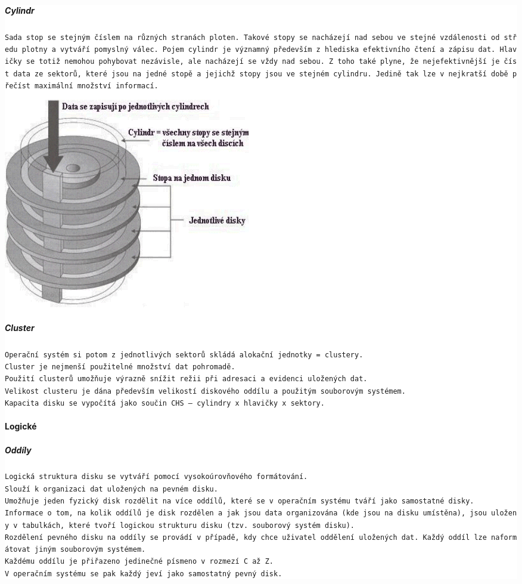 ##### Cylindr

    Sada stop se stejným číslem na různých stranách ploten. Takové stopy se nacházejí nad sebou ve stejné vzdálenosti od středu plotny a vytváří pomyslný válec. Pojem cylindr je významný především z hlediska efektivního čtení a zápisu dat. Hlavičky se totiž nemohou pohybovat nezávisle, ale nacházejí se vždy nad sebou. Z toho také plyne, že nejefektivnější je číst data ze sektorů, které jsou na jedné stopě a jejichž stopy jsou ve stejném cylindru. Jedině tak lze v nejkratší době přečíst maximální množství informací.

![](images/HddCylinder.png)

##### Cluster

    Operační systém si potom z jednotlivých sektorů skládá alokační jednotky = clustery. 
    Cluster je nejmenší použitelné množství dat pohromadě. 
    Použití clusterů umožňuje výrazně snížit režii při adresaci a evidenci uložených dat. 
    Velikost clusteru je dána především velikostí diskového oddílu a použitým souborovým systémem.
    Kapacita disku se vypočítá jako součin CHS – cylindry x hlavičky x sektory.

#### Logické

##### Oddíly

    Logická struktura disku se vytváří pomocí vysokoúrovňového formátování. 
    Slouží k organizaci dat uložených na pevném disku. 
    Umožňuje jeden fyzický disk rozdělit na více oddílů, které se v operačním systému tváří jako samostatné disky.
    Informace o tom, na kolik oddílů je disk rozdělen a jak jsou data organizována (kde jsou na disku umístěna), jsou uloženy v tabulkách, které tvoří logickou strukturu disku (tzv. souborový systém disku).
    Rozdělení pevného disku na oddíly se provádí v případě, kdy chce uživatel oddělení uložených dat. Každý oddíl lze naformátovat jiným souborovým systémem.
    Každému oddílu je přiřazeno jedinečné písmeno v rozmezí C až Z.
    V operačním systému se pak každý jeví jako samostatný pevný disk.
